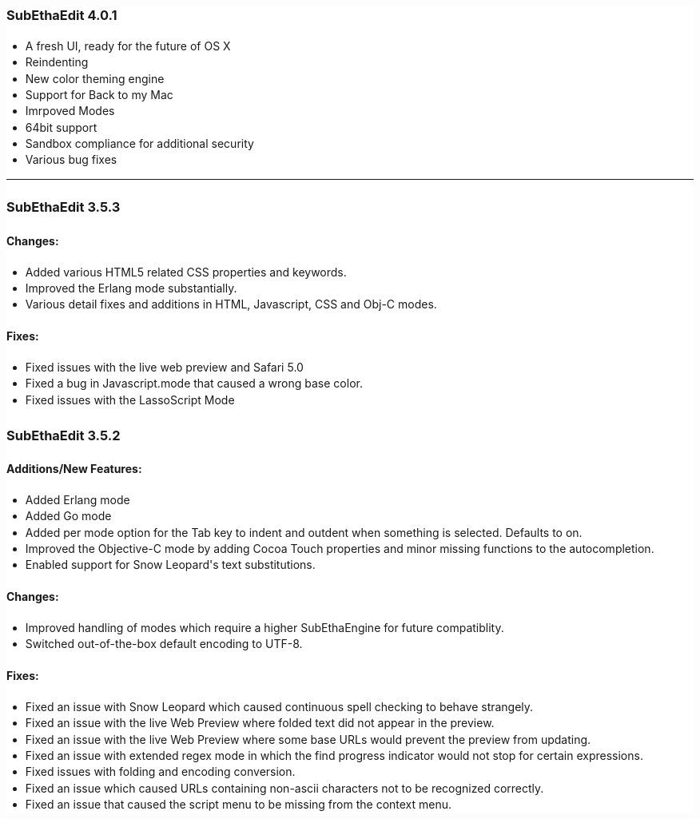 
### SubEthaEdit 4.0.1

* A fresh UI, ready for the future of OS X
* Reindenting
* New color theming engine
* Support for Back to my Mac
* Imrpoved Modes
* 64bit support
* Sandbox compliance for additional security
* Various bug fixes

---

### SubEthaEdit 3.5.3


#### Changes:

* Added various HTML5 related CSS properties and keywords.
* Improved the Erlang mode substantially.
* Various detail fixes and additions in HTML, Javascript, CSS and Obj-C modes.

#### Fixes:

* Fixed issues with the live web preview and Safari 5.0
* Fixed a bug in Javascript.mode that caused a wrong base color.
* Fixed issues with the LassoScript Mode



### SubEthaEdit 3.5.2

#### Additions/New Features:

* Added Erlang mode
* Added Go mode
* Added per mode option for the Tab key to indent and outdent when something is 
  selected. Defaults to on.
* Improved the Objective-C mode by adding Cocoa Touch properties and minor 
  missing functions to the autocompletion.
* Enabled support for Snow Leopard's text substitutions.

#### Changes:

* Improved handling of modes which require a higher SubEthaEngine for future 
  compatiblity.
* Switched out-of-the-box default encoding to UTF-8.

#### Fixes:

* Fixed an issue with Snow Leopard which caused continuous spell checking to 
  behave strangely.
* Fixed an issue with the live Web Preview where folded text did not appear in 
  the preview.
* Fixed an issue with the live Web Preview where some base URLs would prevent 
  the preview from updating.
* Fixed an issue with extended regex mode in which the find progress indicator 
  would not stop for certain expressions.
* Fixed issues with folding and encoding conversion.
* Fixed an issue which caused URLs containing non-ascii characters not to be 
  recognized correctly.
* Fixed an issue that caused the script menu to be missing from the context 
  menu.
